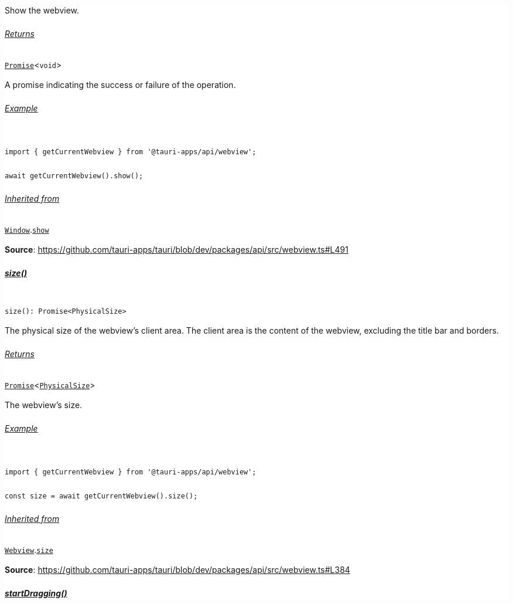 Show the webview.

###### [Returns](#returns-74)

[`Promise`](https://developer.mozilla.org/docs/Web/JavaScript/Reference/Global_Objects/Promise)<`void`>

A promise indicating the success or failure of the operation.

###### [Example](#example-69)

```

import { getCurrentWebview } from '@tauri-apps/api/webview';

await getCurrentWebview().show();

```

###### [Inherited from](#inherited-from-74)

[`Window`](namespacewindow.md).[`show`](namespacewindow.md)

**Source**: <https://github.com/tauri-apps/tauri/blob/dev/packages/api/src/webview.ts#L491>

##### [size()](#size)

```

size(): Promise<PhysicalSize>

```

The physical size of the webview’s client area.
The client area is the content of the webview, excluding the title bar and borders.

###### [Returns](#returns-75)

[`Promise`](https://developer.mozilla.org/docs/Web/JavaScript/Reference/Global_Objects/Promise)<[`PhysicalSize`](namespacedpi.md)>

The webview’s size.

###### [Example](#example-70)

```

import { getCurrentWebview } from '@tauri-apps/api/webview';

const size = await getCurrentWebview().size();

```

###### [Inherited from](#inherited-from-75)

[`Webview`](namespacewebview.md).[`size`](namespacewebview.md)

**Source**: <https://github.com/tauri-apps/tauri/blob/dev/packages/api/src/webview.ts#L384>

##### [startDragging()](#startdragging)
